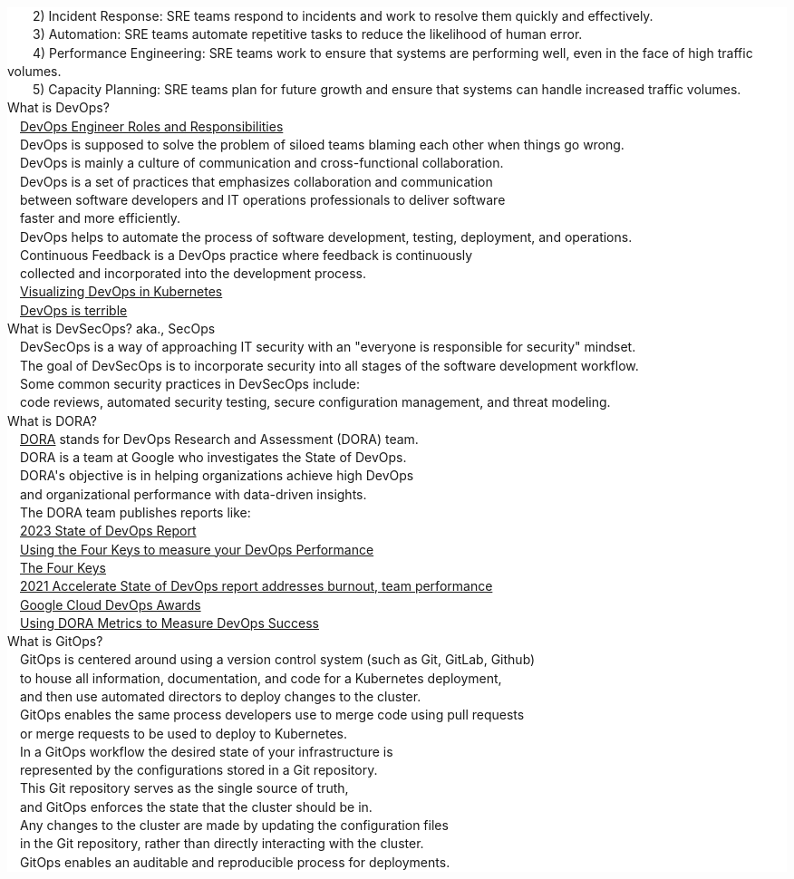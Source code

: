 &ensp;&ensp;&ensp;&ensp;2) Incident Response: SRE teams respond to incidents and work to resolve them quickly and effectively.<br>
&ensp;&ensp;&ensp;&ensp;3) Automation: SRE teams automate repetitive tasks to reduce the likelihood of human error.<br>
&ensp;&ensp;&ensp;&ensp;4) Performance Engineering: SRE teams work to ensure that systems are performing well, even in the face of high traffic volumes.<br>
&ensp;&ensp;&ensp;&ensp;5) Capacity Planning: SRE teams plan for future growth and ensure that systems can handle increased traffic volumes.<br>
What is DevOps?<br>
&ensp;&ensp;[DevOps Engineer Roles and Responsibilities](https://www.techrepublic.com/article/devops-engineer-roles-and-responsibilities/)<br>
&ensp;&ensp;DevOps is supposed to solve the problem of siloed teams blaming each other when things go wrong.<br>
&ensp;&ensp;DevOps is mainly a culture of communication and cross-functional collaboration.<br>
&ensp;&ensp;DevOps is a set of practices that emphasizes collaboration and communication<br>
&ensp;&ensp;between software developers and IT operations professionals to deliver software<br>
&ensp;&ensp;faster and more efficiently.<br>
&ensp;&ensp;DevOps helps to automate the process of software development, testing, deployment, and operations.<br>
&ensp;&ensp;Continuous Feedback is a DevOps practice where feedback is continuously<br>
&ensp;&ensp;collected and incorporated into the development process.<br>
&ensp;&ensp;[Visualizing DevOps in Kubernetes](https://github.com/metaleapca/metaleap-devops-in-k8s/blob/main/metaleap-devops-in-k8s.pdf)<br>
&ensp;&ensp;[DevOps is terrible](https://medium.com/@mbianchidev/2023-devops-is-terrible-ec88162c86d7)<br>
What is DevSecOps? aka., SecOps<br>
&ensp;&ensp;DevSecOps is a way of approaching IT security with an "everyone is responsible for security" mindset.<br>
&ensp;&ensp;The goal of DevSecOps is to incorporate security into all stages of the software development workflow.<br>
&ensp;&ensp;Some common security practices in DevSecOps include:<br>
&ensp;&ensp;code reviews, automated security testing, secure configuration management, and threat modeling.<br>
What is DORA?<br>
&ensp;&ensp;[DORA](https://cloud.google.com/blog/products/devops-sre/the-2019-accelerate-state-of-devops-elite-performance-productivity-and-scaling) stands for DevOps Research and Assessment (DORA) team.<br>
&ensp;&ensp;DORA is a team at Google who investigates the State of DevOps.<br>
&ensp;&ensp;DORA's objective is in helping organizations achieve high DevOps<br>
&ensp;&ensp;and organizational performance with data-driven insights.<br>
&ensp;&ensp;The DORA team publishes reports like:<br>
&ensp;&ensp;[2023 State of DevOps Report](https://cloud.google.com/devops/state-of-devops/)<br>
&ensp;&ensp;[Using the Four Keys to measure your DevOps Performance](https://cloud.google.com/blog/products/devops-sre/using-the-four-keys-to-measure-your-devops-performance)<br>
&ensp;&ensp;[The Four Keys](https://github.com/dora-team/fourkeys)<br>
&ensp;&ensp;[2021 Accelerate State of DevOps report addresses burnout, team performance](https://cloud.google.com/blog/products/devops-sre/announcing-dora-2021-accelerate-state-of-devops-report)<br>
&ensp;&ensp;[Google Cloud DevOps Awards](https://cloud.google.com/awards/devops)<br>
&ensp;&ensp;[Using DORA Metrics to Measure DevOps Success](https://devops.com/using-dora-metrics-to-measure-devops-success/)<br>
What is GitOps?<br>
&ensp;&ensp;GitOps is centered around using a version control system (such as Git, GitLab, Github)<br>
&ensp;&ensp;to house all information, documentation, and code for a Kubernetes deployment,<br>
&ensp;&ensp;and then use automated directors to deploy changes to the cluster.<br>
&ensp;&ensp;GitOps enables the same process developers use to merge code using pull requests<br>
&ensp;&ensp;or merge requests to be used to deploy to Kubernetes.<br>
&ensp;&ensp;In a GitOps workflow the desired state of your infrastructure is<br>
&ensp;&ensp;represented by the configurations stored in a Git repository.<br>
&ensp;&ensp;This Git repository serves as the single source of truth,<br>
&ensp;&ensp;and GitOps enforces the state that the cluster should be in.<br>
&ensp;&ensp;Any changes to the cluster are made by updating the configuration files<br>
&ensp;&ensp;in the Git repository, rather than directly interacting with the cluster.<br>
&ensp;&ensp;GitOps enables an auditable and reproducible process for deployments.<br>